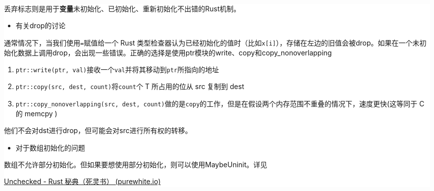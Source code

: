 丢弃标志则是用于**变量**未初始化、已初始化、重新初始化不出错的Rust机制。

* 有关drop的讨论

通常情况下，当我们使用`=`赋值给一个 Rust 类型检查器认为已经初始化的值时（比如`x[i]`），存储在左边的旧值会被drop。如果在一个未初始化数据上调用drop，会出现一些错误。正确的选择是使用ptr模块的write、copy和copy_nonoverlapping

1. `ptr::write(ptr, val)`接收一个`val`并将其移动到`ptr`所指向的地址

2. `ptr::copy(src, dest, count)`将`count`个 T 所占用的位从 src 复制到 dest

3. `ptr::copy_nonoverlapping(src, dest, count)`做的是`copy`的工作，但是在假设两个内存范围不重叠的情况下，速度更快(这等同于 C 的 memcpy )

他们不会对dst进行drop，但可能会对src进行所有权的转移。

* 对于数组初始化的问题

数组不允许部分初始化。但如果要想使用部分初始化，则可以使用MaybeUninit。详见

[Unchecked - Rust 秘典（死灵书） (purewhite.io)](https://nomicon.purewhite.io/unchecked-uninit.html)

